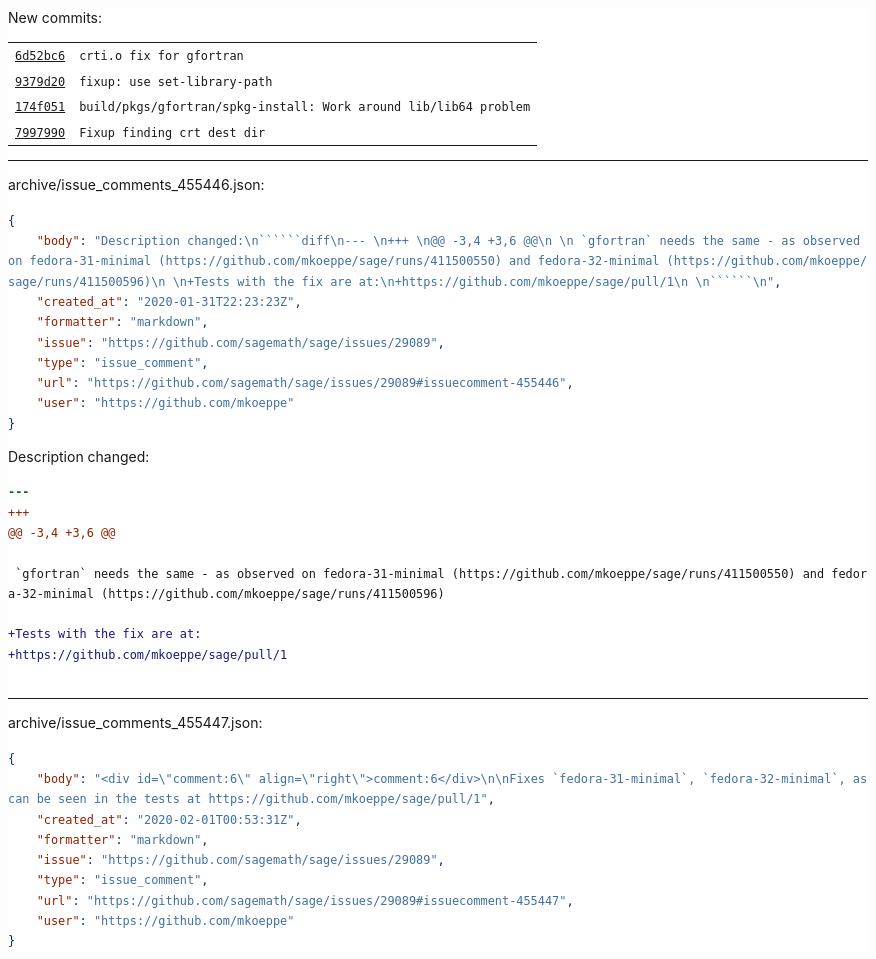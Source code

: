 <div id="comment:4"></div>

New commits:
<table><tr><td><a href="https://github.com/sagemath/sagetrac-mirror/commit/6d52bc66f31d5535beee842254950c6e2c66c799"><code>6d52bc6</code></a></td><td><code>crti.o fix for gfortran</code></td></tr><tr><td><a href="https://github.com/sagemath/sagetrac-mirror/commit/9379d207b8357562eca103519d06535c3769deba"><code>9379d20</code></a></td><td><code>fixup: use set-library-path</code></td></tr><tr><td><a href="https://github.com/sagemath/sagetrac-mirror/commit/174f051fb00fd1dfcc61fde0321bfd7fa558a2c9"><code>174f051</code></a></td><td><code>build/pkgs/gfortran/spkg-install: Work around lib/lib64 problem</code></td></tr><tr><td><a href="https://github.com/sagemath/sagetrac-mirror/commit/79979908a2c6e6d5f12ff701a710deed1e087112"><code>7997990</code></a></td><td><code>Fixup finding crt dest dir</code></td></tr></table>




---

archive/issue_comments_455446.json:
```json
{
    "body": "Description changed:\n``````diff\n--- \n+++ \n@@ -3,4 +3,6 @@\n \n `gfortran` needs the same - as observed on fedora-31-minimal (https://github.com/mkoeppe/sage/runs/411500550) and fedora-32-minimal (https://github.com/mkoeppe/sage/runs/411500596)\n \n+Tests with the fix are at:\n+https://github.com/mkoeppe/sage/pull/1\n \n``````\n",
    "created_at": "2020-01-31T22:23:23Z",
    "formatter": "markdown",
    "issue": "https://github.com/sagemath/sage/issues/29089",
    "type": "issue_comment",
    "url": "https://github.com/sagemath/sage/issues/29089#issuecomment-455446",
    "user": "https://github.com/mkoeppe"
}
```

Description changed:
``````diff
--- 
+++ 
@@ -3,4 +3,6 @@
 
 `gfortran` needs the same - as observed on fedora-31-minimal (https://github.com/mkoeppe/sage/runs/411500550) and fedora-32-minimal (https://github.com/mkoeppe/sage/runs/411500596)
 
+Tests with the fix are at:
+https://github.com/mkoeppe/sage/pull/1
 
``````




---

archive/issue_comments_455447.json:
```json
{
    "body": "<div id=\"comment:6\" align=\"right\">comment:6</div>\n\nFixes `fedora-31-minimal`, `fedora-32-minimal`, as can be seen in the tests at https://github.com/mkoeppe/sage/pull/1",
    "created_at": "2020-02-01T00:53:31Z",
    "formatter": "markdown",
    "issue": "https://github.com/sagemath/sage/issues/29089",
    "type": "issue_comment",
    "url": "https://github.com/sagemath/sage/issues/29089#issuecomment-455447",
    "user": "https://github.com/mkoeppe"
}
```
